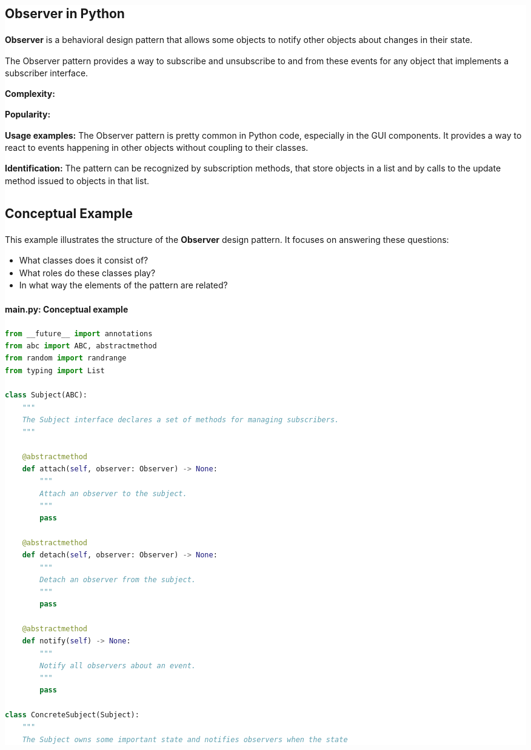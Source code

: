 ## Observer in Python

**Observer** is a behavioral design pattern that allows some objects to
notify other objects about changes in their state.

The Observer pattern provides a way to subscribe and unsubscribe to and
from these events for any object that implements a subscriber interface.

**Complexity:**

**Popularity:**

**Usage examples:** The Observer pattern is pretty common in Python
code, especially in the GUI components. It provides a way to react to
events happening in other objects without coupling to their classes.

**Identification:** The pattern can be recognized by subscription
methods, that store objects in a list and by calls to the update method
issued to objects in that list.

## Conceptual Example

This example illustrates the structure of the **Observer** design
pattern. It focuses on answering these questions:

-   What classes does it consist of?
-   What roles do these classes play?
-   In what way the elements of the pattern are related?

#### **main.py:** Conceptual example

```python
from __future__ import annotations
from abc import ABC, abstractmethod
from random import randrange
from typing import List

class Subject(ABC):
    """
    The Subject interface declares a set of methods for managing subscribers.
    """

    @abstractmethod
    def attach(self, observer: Observer) -> None:
        """
        Attach an observer to the subject.
        """
        pass

    @abstractmethod
    def detach(self, observer: Observer) -> None:
        """
        Detach an observer from the subject.
        """
        pass

    @abstractmethod
    def notify(self) -> None:
        """
        Notify all observers about an event.
        """
        pass

class ConcreteSubject(Subject):
    """
    The Subject owns some important state and notifies observers when the state
```